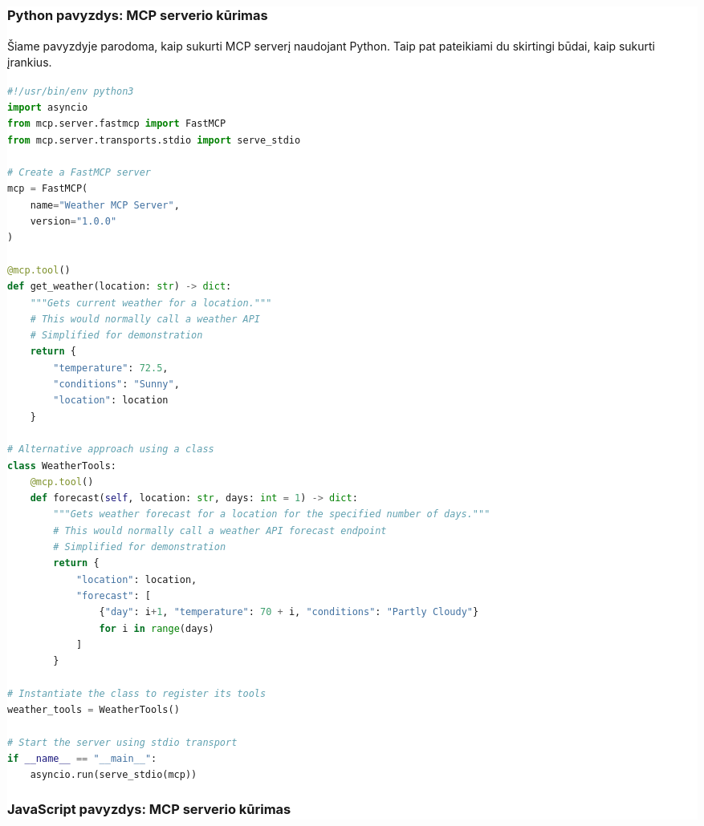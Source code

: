 ### Python pavyzdys: MCP serverio kūrimas

Šiame pavyzdyje parodoma, kaip sukurti MCP serverį naudojant Python. Taip pat pateikiami du skirtingi būdai, kaip sukurti įrankius.

```python
#!/usr/bin/env python3
import asyncio
from mcp.server.fastmcp import FastMCP
from mcp.server.transports.stdio import serve_stdio

# Create a FastMCP server
mcp = FastMCP(
    name="Weather MCP Server",
    version="1.0.0"
)

@mcp.tool()
def get_weather(location: str) -> dict:
    """Gets current weather for a location."""
    # This would normally call a weather API
    # Simplified for demonstration
    return {
        "temperature": 72.5,
        "conditions": "Sunny",
        "location": location
    }

# Alternative approach using a class
class WeatherTools:
    @mcp.tool()
    def forecast(self, location: str, days: int = 1) -> dict:
        """Gets weather forecast for a location for the specified number of days."""
        # This would normally call a weather API forecast endpoint
        # Simplified for demonstration
        return {
            "location": location,
            "forecast": [
                {"day": i+1, "temperature": 70 + i, "conditions": "Partly Cloudy"}
                for i in range(days)
            ]
        }

# Instantiate the class to register its tools
weather_tools = WeatherTools()

# Start the server using stdio transport
if __name__ == "__main__":
    asyncio.run(serve_stdio(mcp))
```

### JavaScript pavyzdys: MCP serverio kūrimas
